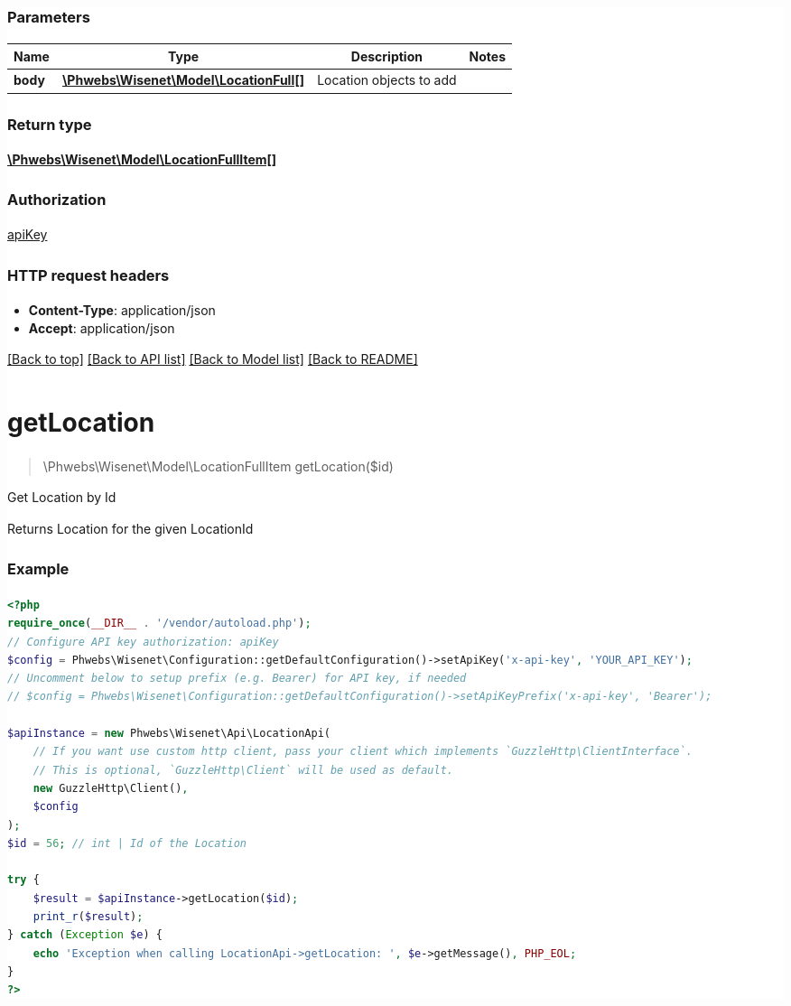 ### Parameters

Name | Type | Description  | Notes
------------- | ------------- | ------------- | -------------
 **body** | [**\Phwebs\Wisenet\Model\LocationFull[]**](../Model/LocationFull.md)| Location objects to add |

### Return type

[**\Phwebs\Wisenet\Model\LocationFullItem[]**](../Model/LocationFullItem.md)

### Authorization

[apiKey](../../README.md#apiKey)

### HTTP request headers

 - **Content-Type**: application/json
 - **Accept**: application/json

[[Back to top]](#) [[Back to API list]](../../README.md#documentation-for-api-endpoints) [[Back to Model list]](../../README.md#documentation-for-models) [[Back to README]](../../README.md)

# **getLocation**
> \Phwebs\Wisenet\Model\LocationFullItem getLocation($id)

Get Location by Id

Returns Location for the given LocationId

### Example
```php
<?php
require_once(__DIR__ . '/vendor/autoload.php');
// Configure API key authorization: apiKey
$config = Phwebs\Wisenet\Configuration::getDefaultConfiguration()->setApiKey('x-api-key', 'YOUR_API_KEY');
// Uncomment below to setup prefix (e.g. Bearer) for API key, if needed
// $config = Phwebs\Wisenet\Configuration::getDefaultConfiguration()->setApiKeyPrefix('x-api-key', 'Bearer');

$apiInstance = new Phwebs\Wisenet\Api\LocationApi(
    // If you want use custom http client, pass your client which implements `GuzzleHttp\ClientInterface`.
    // This is optional, `GuzzleHttp\Client` will be used as default.
    new GuzzleHttp\Client(),
    $config
);
$id = 56; // int | Id of the Location

try {
    $result = $apiInstance->getLocation($id);
    print_r($result);
} catch (Exception $e) {
    echo 'Exception when calling LocationApi->getLocation: ', $e->getMessage(), PHP_EOL;
}
?>
```
